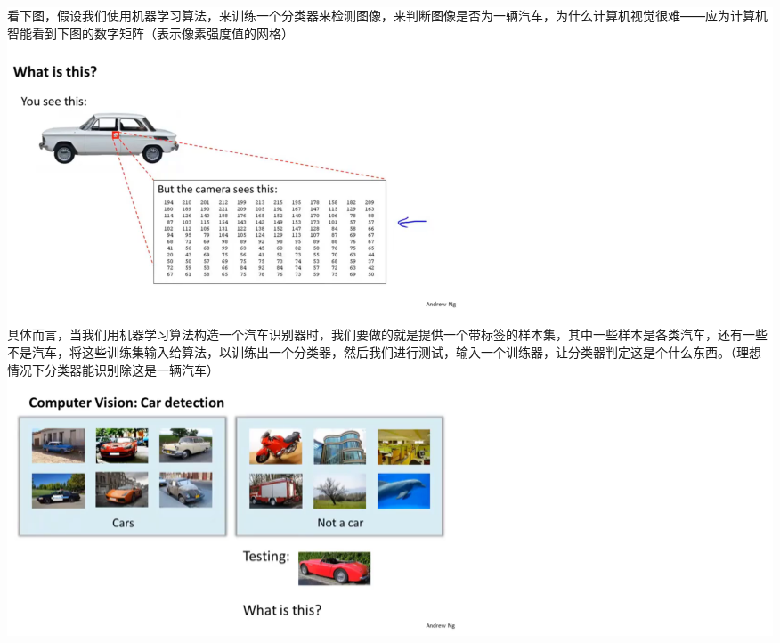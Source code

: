 

看下图，假设我们使用机器学习算法，来训练一个分类器来检测图像，来判断图像是否为一辆汽车，为什么计算机视觉很难——应为计算机智能看到下图的数字矩阵（表示像素强度值的网格）

<img src="吴恩达机器学习笔记.assets/image-20210923225200668.png" alt="image-20210923225200668" style="zoom: 50%;" />

具体而言，当我们用机器学习算法构造一个汽车识别器时，我们要做的就是提供一个带标签的样本集，其中一些样本是各类汽车，还有一些不是汽车，将这些训练集输入给算法，以训练出一个分类器，然后我们进行测试，输入一个训练器，让分类器判定这是个什么东西。（理想情况下分类器能识别除这是一辆汽车）

<img src="吴恩达机器学习笔记.assets/image-20210923225525624.png" alt="image-20210923225525624" style="zoom: 50%;" />
